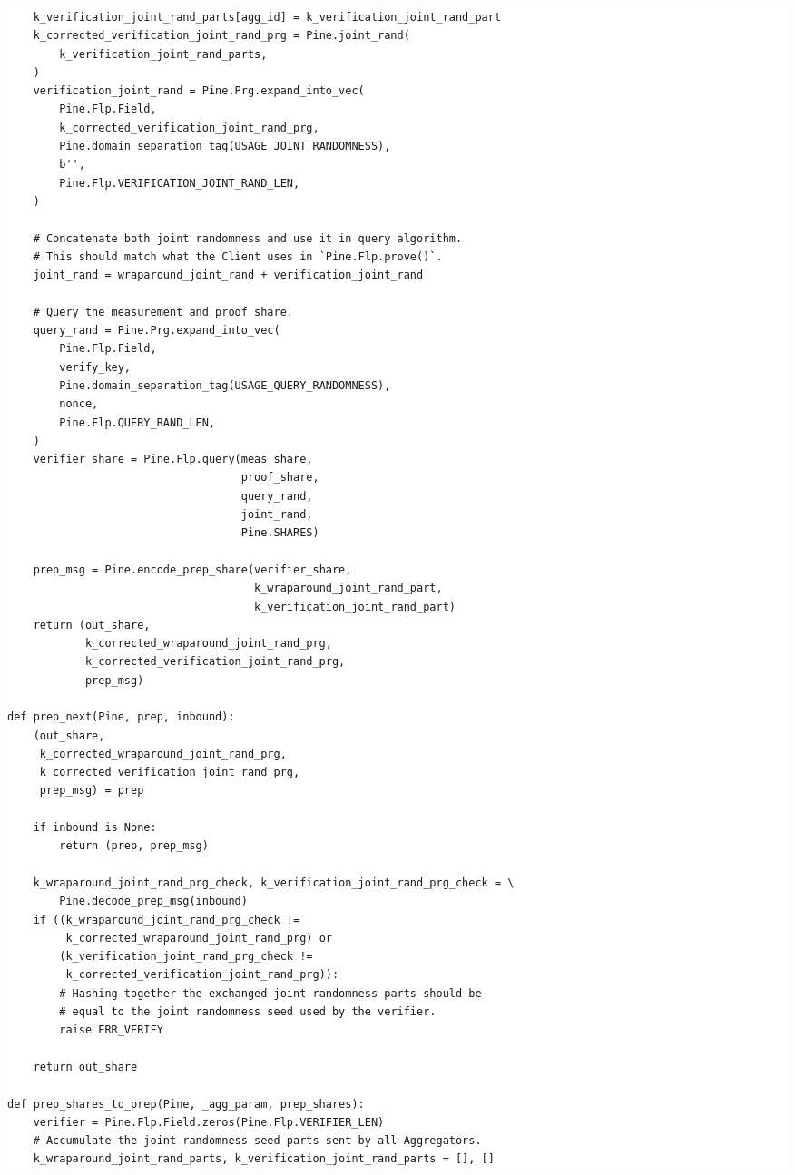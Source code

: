 ~~~
    k_verification_joint_rand_parts[agg_id] = k_verification_joint_rand_part
    k_corrected_verification_joint_rand_prg = Pine.joint_rand(
        k_verification_joint_rand_parts,
    )
    verification_joint_rand = Pine.Prg.expand_into_vec(
        Pine.Flp.Field,
        k_corrected_verification_joint_rand_prg,
        Pine.domain_separation_tag(USAGE_JOINT_RANDOMNESS),
        b'',
        Pine.Flp.VERIFICATION_JOINT_RAND_LEN,
    )

    # Concatenate both joint randomness and use it in query algorithm.
    # This should match what the Client uses in `Pine.Flp.prove()`.
    joint_rand = wraparound_joint_rand + verification_joint_rand

    # Query the measurement and proof share.
    query_rand = Pine.Prg.expand_into_vec(
        Pine.Flp.Field,
        verify_key,
        Pine.domain_separation_tag(USAGE_QUERY_RANDOMNESS),
        nonce,
        Pine.Flp.QUERY_RAND_LEN,
    )
    verifier_share = Pine.Flp.query(meas_share,
                                    proof_share,
                                    query_rand,
                                    joint_rand,
                                    Pine.SHARES)

    prep_msg = Pine.encode_prep_share(verifier_share,
                                      k_wraparound_joint_rand_part,
                                      k_verification_joint_rand_part)
    return (out_share,
            k_corrected_wraparound_joint_rand_prg,
            k_corrected_verification_joint_rand_prg,
            prep_msg)

def prep_next(Pine, prep, inbound):
    (out_share,
     k_corrected_wraparound_joint_rand_prg,
     k_corrected_verification_joint_rand_prg,
     prep_msg) = prep

    if inbound is None:
        return (prep, prep_msg)

    k_wraparound_joint_rand_prg_check, k_verification_joint_rand_prg_check = \
        Pine.decode_prep_msg(inbound)
    if ((k_wraparound_joint_rand_prg_check !=
         k_corrected_wraparound_joint_rand_prg) or
        (k_verification_joint_rand_prg_check !=
         k_corrected_verification_joint_rand_prg)):
        # Hashing together the exchanged joint randomness parts should be
        # equal to the joint randomness seed used by the verifier.
        raise ERR_VERIFY

    return out_share

def prep_shares_to_prep(Pine, _agg_param, prep_shares):
    verifier = Pine.Flp.Field.zeros(Pine.Flp.VERIFIER_LEN)
    # Accumulate the joint randomness seed parts sent by all Aggregators.
    k_wraparound_joint_rand_parts, k_verification_joint_rand_parts = [], []
~~~